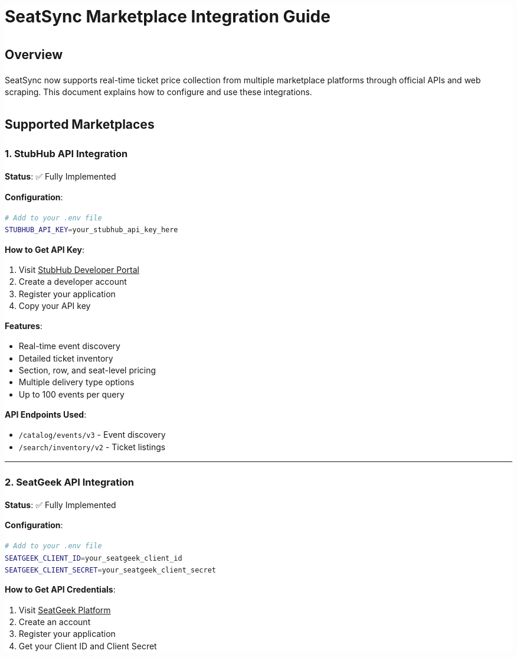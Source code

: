 # SeatSync Marketplace Integration Guide

## Overview

SeatSync now supports real-time ticket price collection from multiple marketplace platforms through official APIs and web scraping. This document explains how to configure and use these integrations.

## Supported Marketplaces

### 1. StubHub API Integration

**Status**: ✅ Fully Implemented

**Configuration**:
```bash
# Add to your .env file
STUBHUB_API_KEY=your_stubhub_api_key_here
```

**How to Get API Key**:
1. Visit [StubHub Developer Portal](https://developer.stubhub.com/)
2. Create a developer account
3. Register your application
4. Copy your API key

**Features**:
- Real-time event discovery
- Detailed ticket inventory
- Section, row, and seat-level pricing
- Multiple delivery type options
- Up to 100 events per query

**API Endpoints Used**:
- `/catalog/events/v3` - Event discovery
- `/search/inventory/v2` - Ticket listings

---

### 2. SeatGeek API Integration

**Status**: ✅ Fully Implemented

**Configuration**:
```bash
# Add to your .env file
SEATGEEK_CLIENT_ID=your_seatgeek_client_id
SEATGEEK_CLIENT_SECRET=your_seatgeek_client_secret
```

**How to Get API Credentials**:
1. Visit [SeatGeek Platform](https://platform.seatgeek.com/)
2. Create an account
3. Register your application
4. Get your Client ID and Client Secret
